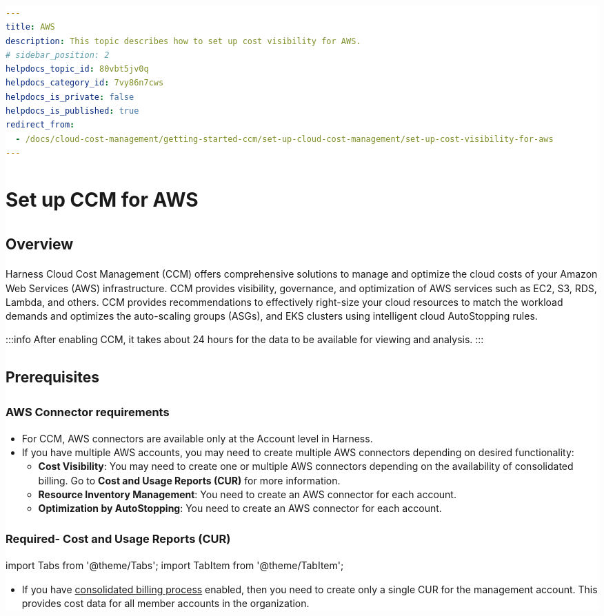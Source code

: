 ```yaml
---
title: AWS
description: This topic describes how to set up cost visibility for AWS.
# sidebar_position: 2
helpdocs_topic_id: 80vbt5jv0q
helpdocs_category_id: 7vy86n7cws
helpdocs_is_private: false
helpdocs_is_published: true
redirect_from:
  - /docs/cloud-cost-management/getting-started-ccm/set-up-cloud-cost-management/set-up-cost-visibility-for-aws
---
```


# Set up CCM for AWS

## Overview

Harness Cloud Cost Management (CCM) offers comprehensive solutions to manage and optimize the cloud costs of your Amazon Web Services (AWS) infrastructure. CCM provides visibility, governance, and optimization of AWS services such as EC2, S3, RDS, Lambda, and others. CCM provides recommendations to effectively right-size your cloud resources to match the workload demands and optimizes the auto-scaling groups (ASGs), and EKS clusters using intelligent cloud AutoStopping rules.

:::info
After enabling CCM, it takes about 24 hours for the data to be available for viewing and analysis.
:::

## Prerequisites

### AWS Connector requirements

- For CCM, AWS connectors are available only at the Account level in Harness.
- If you have multiple AWS accounts, you may need to create multiple AWS connectors depending on desired functionality:
  - **Cost Visibility**: You may need to create one or multiple AWS connectors depending on the availability of consolidated billing. Go to **Cost and Usage Reports (CUR)** for more information.
  - **Resource Inventory Management**: You need to create an AWS connector for each account.
  - **Optimization by AutoStopping**: You need to create an AWS connector for each account.

### Required- Cost and Usage Reports (CUR)

import Tabs from '@theme/Tabs';
import TabItem from '@theme/TabItem';

<Tabs queryString="tab-number">
<TabItem value="1" label="Multiple Accounts with Consolidated Billing">

- If you have [consolidated billing process](https://docs.aws.amazon.com/awsaccountbilling/latest/aboutv2/useconsolidatedbilling-procedure.html) enabled, then you need to create only a single CUR for the management account. This provides cost data for all member accounts in the organization.
